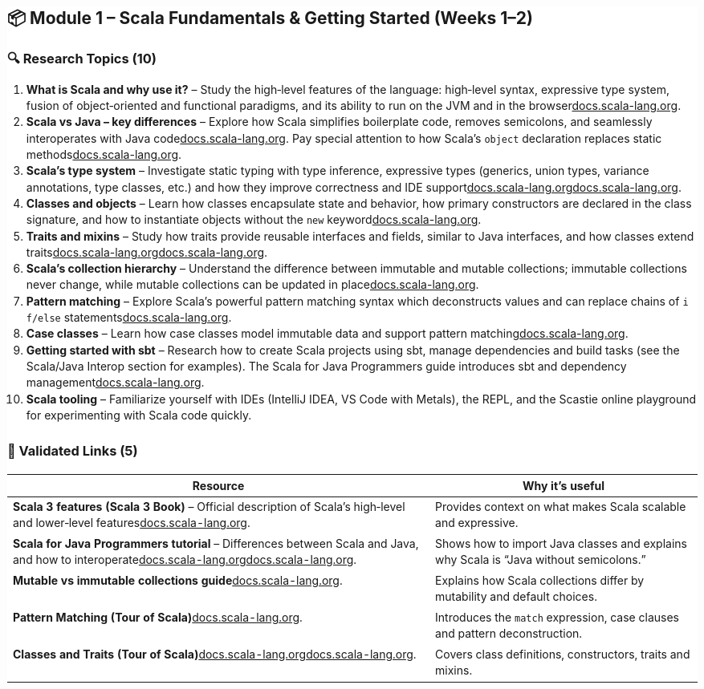 ## 📦 Module 1 – Scala Fundamentals & Getting Started (Weeks 1–2)

### 🔍 Research Topics (10)

1. **What is Scala and why use it?** – Study the high‑level features of the language: high‑level syntax, expressive type system, fusion of object‑oriented and functional paradigms, and its ability to run on the JVM and in the browser[docs.scala-lang.org](https://docs.scala-lang.org/scala3/book/scala-features.html#:~:text=Looking%20at%20Scala%20from%20the,the%20following%20statements%20about%20it).
2. **Scala vs Java – key differences** – Explore how Scala simplifies boilerplate code, removes semicolons, and seamlessly interoperates with Java code[docs.scala-lang.org](https://docs.scala-lang.org/tutorials/scala-for-java-programmers.html#:~:text=At%20a%20Glance%3A%20Why%20Scala%3F). Pay special attention to how Scala’s `object` declaration replaces static methods[docs.scala-lang.org](https://docs.scala-lang.org/tutorials/scala-for-java-programmers.html#:~:text=What%20is%20less%20familiar%20to,first%20time%20it%20is%20used).
3. **Scala’s type system** – Investigate static typing with type inference, expressive types (generics, union types, variance annotations, type classes, etc.) and how they improve correctness and IDE support[docs.scala-lang.org](https://docs.scala-lang.org/scala3/book/scala-features.html#:~:text=Looking%20at%20Scala%20from%20the,the%20following%20statements%20about%20it)[docs.scala-lang.org](https://docs.scala-lang.org/scala3/book/scala-features.html#:~:text=Expressive%20type%20system).
4. **Classes and objects** – Learn how classes encapsulate state and behavior, how primary constructors are declared in the class signature, and how to instantiate objects without the `new` keyword[docs.scala-lang.org](https://docs.scala-lang.org/tour/classes.html#:~:text=Classes%20in%20Scala%20are%20blueprints,covered%20later%20in%20the%20tour).
5. **Traits and mixins** – Study how traits provide reusable interfaces and fields, similar to Java interfaces, and how classes extend traits[docs.scala-lang.org](https://docs.scala-lang.org/tour/traits.html#:~:text=Traits%20are%20used%20to%20share,and%20therefore%20have%20no%20parameters)[docs.scala-lang.org](https://docs.scala-lang.org/tour/traits.html#:~:text=trait%20Iterator%5BA%5D%20,A).
6. **Scala’s collection hierarchy** – Understand the difference between immutable and mutable collections; immutable collections never change, while mutable collections can be updated in place[docs.scala-lang.org](https://docs.scala-lang.org/overviews/collections-2.13/overview.html#:~:text=Scala%20collections%20systematically%20distinguish%20between,leave%20the%20old%20collection%20unchanged).
7. **Pattern matching** – Explore Scala’s powerful pattern matching syntax which deconstructs values and can replace chains of `if/else` statements[docs.scala-lang.org](https://docs.scala-lang.org/tour/pattern-matching.html#:~:text=Pattern%20matching%20is%20a%20mechanism,a%20series%20of%20if%2Felse%20statements).
8. **Case classes** – Learn how case classes model immutable data and support pattern matching[docs.scala-lang.org](https://docs.scala-lang.org/tour/pattern-matching.html#:~:text=Matching%20on%20case%20classes).
9. **Getting started with sbt** – Research how to create Scala projects using sbt, manage dependencies and build tasks (see the Scala/Java Interop section for examples). The Scala for Java Programmers guide introduces sbt and dependency management[docs.scala-lang.org](https://docs.scala-lang.org/tutorials/scala-for-java-programmers.html#:~:text=Sidepoint%3A%20Third).
10. **Scala tooling** – Familiarize yourself with IDEs (IntelliJ IDEA, VS Code with Metals), the REPL, and the Scastie online playground for experimenting with Scala code quickly.

### 🔗 Validated Links (5)

|Resource|Why it’s useful|
|---|---|
|**Scala 3 features (Scala 3 Book)** – Official description of Scala’s high‑level and lower‑level features[docs.scala-lang.org](https://docs.scala-lang.org/scala3/book/scala-features.html#:~:text=Looking%20at%20Scala%20from%20the,the%20following%20statements%20about%20it).|Provides context on what makes Scala scalable and expressive.|
|**Scala for Java Programmers tutorial** – Differences between Scala and Java, and how to interoperate[docs.scala-lang.org](https://docs.scala-lang.org/tutorials/scala-for-java-programmers.html#:~:text=At%20a%20Glance%3A%20Why%20Scala%3F)[docs.scala-lang.org](https://docs.scala-lang.org/tutorials/scala-for-java-programmers.html#:~:text=Let%E2%80%99s%20look%20at%20an%20example,Switzerland%20use%20the%20same%20conventions).|Shows how to import Java classes and explains why Scala is “Java without semicolons.”|
|**Mutable vs immutable collections guide**[docs.scala-lang.org](https://docs.scala-lang.org/overviews/collections-2.13/overview.html#:~:text=Scala%20collections%20systematically%20distinguish%20between,leave%20the%20old%20collection%20unchanged).|Explains how Scala collections differ by mutability and default choices.|
|**Pattern Matching (Tour of Scala)**[docs.scala-lang.org](https://docs.scala-lang.org/tour/pattern-matching.html#:~:text=Pattern%20matching%20is%20a%20mechanism,a%20series%20of%20if%2Felse%20statements).|Introduces the `match` expression, case clauses and pattern deconstruction.|
|**Classes and Traits (Tour of Scala)**[docs.scala-lang.org](https://docs.scala-lang.org/tour/classes.html#:~:text=Classes%20in%20Scala%20are%20blueprints,covered%20later%20in%20the%20tour)[docs.scala-lang.org](https://docs.scala-lang.org/tour/traits.html#:~:text=Traits%20are%20used%20to%20share,and%20therefore%20have%20no%20parameters).|Covers class definitions, constructors, traits and mixins.|
